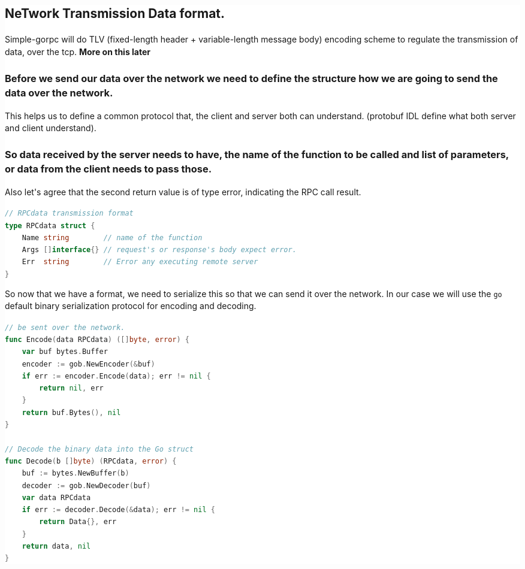 ## NeTwork Transmission Data format.

Simple-gorpc will do TLV (fixed-length header + variable-length message body) encoding scheme to regulate the transmission of data, over the tcp.
**More on this later**

### Before we send our data over the network we need to define the structure how we are going to send the data over the network.

This helps us to define a common protocol that, the client and server both can understand. (protobuf IDL define what both server and client understand).

### So data received by the server needs to have, the name of the function to be called and list of parameters, or data from the client needs to pass those.

Also let's agree that the second return value is of type error, indicating the RPC call result.

```go
// RPCdata transmission format
type RPCdata struct {
	Name string        // name of the function
	Args []interface{} // request's or response's body expect error.
	Err  string        // Error any executing remote server
}
```

So now that we have a format, we need to serialize this so that we can send it over the network.
In our case we will use the `go` default binary serialization protocol for encoding and decoding.

```go
// be sent over the network.
func Encode(data RPCdata) ([]byte, error) {
	var buf bytes.Buffer
	encoder := gob.NewEncoder(&buf)
	if err := encoder.Encode(data); err != nil {
		return nil, err
	}
	return buf.Bytes(), nil
}

// Decode the binary data into the Go struct
func Decode(b []byte) (RPCdata, error) {
	buf := bytes.NewBuffer(b)
	decoder := gob.NewDecoder(buf)
	var data RPCdata
	if err := decoder.Decode(&data); err != nil {
		return Data{}, err
	}
	return data, nil
}
```
